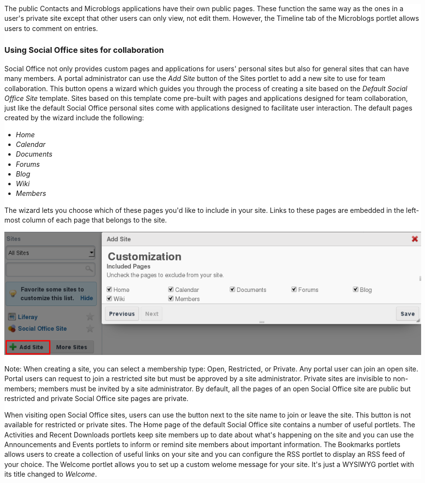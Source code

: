 The public Contacts and Microblogs applications have their own public pages. These function the same way as the ones in a user's private site except that other users can only view, not edit them. However, the Timeline tab of the Microblogs portlet allows users to comment on entries.

### Using Social Office sites for collaboration  

Social Office not only provides custom pages and applications for users' personal sites but also for general sites that can have many members. A portal administrator can use the *Add Site* button of the Sites portlet to add a new site to use for team collaboration. This button opens a wizard which guides you through the process of creating a site based on the *Default Social Office Site* template. Sites based on this template come pre-built with pages and applications designed for team collaboration, just like the default Social Office personal sites come with applications designed to facilitate user interaction. The default pages created by the wizard include the following:

- *Home*
- *Calendar*
- *Documents*
- *Forums*
- *Blog*
- *Wiki*
- *Members*

The wizard lets you choose which of these pages you'd like to include in your site. Links to these pages are embedded in the left-most column of each page that belongs to the site.

![Figure X.x: The Social Office site wizard lets you quickly and easily set up sites for team collaboration.](./images/new-site-wizard.png)

Note: When creating a site, you can select a membership type: Open, Restricted, or Private. Any portal user can join an open site. Portal users can request to join a restricted site but must be approved by a site administrator. Private sites are invisible to non-members; members must be invited by a site administrator. By default, all the pages of an open Social Office site are public but restricted and private Social Office site pages are private.

When visiting open Social Office sites, users can use the button next to the site name to join or leave the site. This button is not available for restricted or private sites. The Home page of the default Social Office site contains a number of useful portlets. The Activities and Recent Downloads portlets keep site members up to date about what's happening on the site and you can use the Announcements and Events portlets to inform or remind site members about important information. The Bookmarks portlets allows users to create a collection of useful links on your site and you can configure the RSS portlet to display an RSS feed of your choice. The Welcome portlet allows you to set up a custom welome message for your site. It's just a WYSIWYG portlet with its title changed to *Welcome*.
